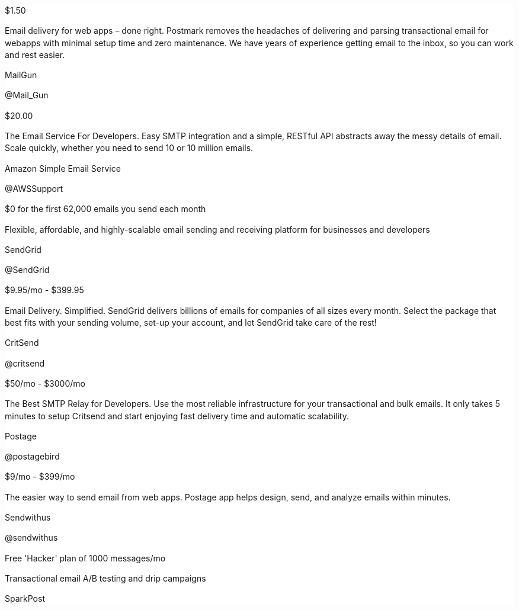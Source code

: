 $1.50

Email delivery for web apps – done right. Postmark removes the headaches of delivering and parsing transactional email for webapps with minimal setup time and zero maintenance. We have years of experience getting email to the inbox, so you can work and rest easier.

MailGun

@Mail\_Gun

$20.00

The Email Service For Developers. Easy SMTP integration and a simple, RESTful API abstracts away the messy details of email. Scale quickly, whether you need to send 10 or 10 million emails.

Amazon Simple Email Service

@AWSSupport

$0 for the first 62,000 emails you send each month

Flexible, affordable, and highly-scalable email sending and receiving platform for businesses and developers

SendGrid

@SendGrid

$9.95/mo - $399.95

Email Delivery. Simplified. SendGrid delivers billions of emails for companies of all sizes every month. Select the package that best fits with your sending volume, set-up your account, and let SendGrid take care of the rest!

CritSend

@critsend

$50/mo - $3000/mo

The Best SMTP Relay for Developers. Use the most reliable infrastructure for your transactional and bulk emails. It only takes 5 minutes to setup Critsend and start enjoying fast delivery time and automatic scalability.

Postage

@postagebird

$9/mo - $399/mo

The easier way to send email from web apps. Postage app helps design, send, and analyze emails within minutes.

Sendwithus

@sendwithus

Free 'Hacker' plan of 1000 messages/mo

Transactional email A/B testing and drip campaigns

SparkPost
